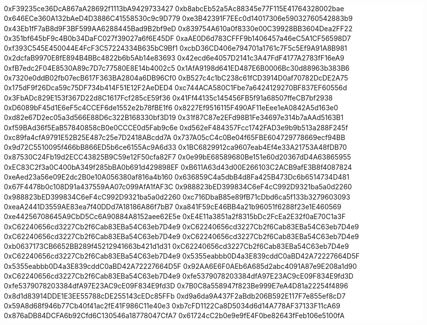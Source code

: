 0xF39235ce36DcA867aA28692f1113bA9429733427
0xb8abcEb52a5Ac88345e77F115E41764328002bae
0x646ECe360A132bAeD4D3886C41558530c9c9D779
0xe3B42391F7EEc0d14017306e59032760542883b9
0x43Eb1fF7aB8d9F3BF599AA6288445Bad9B2bf9eD
0x839754A610a0f8330e00C39928BB3604Dea2FF22
0x351bf645bF9c4B0b34DaFC027f39027a6f6E45DF
0xaAE0D6d783CFFF9b1406457a46eC5A1CF56598D7
0xf393C545E450044E4FcF3C57224334B635bC9Bf1
0xcbD36CD406e794701a1761c7F5c5Ef9A91A8B981
0x2dcfaB9970E8fE894B4BBc4822b6b5Ab14e83693
0x42ecd6e4057D2141c3A47FdF4177A2783fF16eA9
0xfB7edc2F04E8530A89c7D7c77580E8E14b4002c5
0x1AfA9198d641ED487E6B0006Bc30d88963b383B6
0x7320e0ddB02fb07ecB617F363BA2804a6DB96Cf0
0xB527c4c1bC238c61fCD3914D0af70782DcDE2A75
0x175dF9f26Dca59c75DF734b414F51E12F2AeDED4
0xc744ACA580C1Fbe7a6424129270BF837EF60556d
0x3FbADc829E153f367D22d8C1617Fcf285cE59f36
0x41Ff44135c145456FB5f91a68507ffeCB7bf2938
0xD6089bF45d1E6eF5c4CCEF6de1552e2b78fBE1f6
0x8227Ef9516115F490AF11eEee1eA0842A5d163e0
0xd82e67D2ec05a3d566E88D6c322B168330bf3D19
0x31f87C87e2EFd98B1Fe34697e314b7aAAd5163B1
0xf59BAd36f5EaB57840858cB0e0CCCE0d5Fab9c6e
0xd562eF484357Fcc1742FAD3e9b9b513a288F245f
0xc89fa4cfA9791E52B25E487c25e7D2418ABcdd7A
0x737A05cC4c0Be04f65FBE604729778669ecf94BB
0x9d72C5510095f466bB866ED5b6ce6155Ac9A6d33
0x1BC6829912ca9607eab4Ef4e33A21753A48fDB70
0x87530C24Fb19d2ECC43825B9C59e12F50cfa82F7
0x0e99bE68589680Be151e60d20367dD4A63865955
0xEC83C2f3a0C400bA349f285bBA0b691d429898EF
0xB611A63d43d00E266103C2ACB9afE3B8f4087824
0xeAed23a56e09E2dc2B0e10A056380af816a4b160
0x636859C4a5dbB4d8Fa425B473Dc6b6514734D481
0x67F4478b0c108D91a437559AA07c099AfA1fAF3C
0x988823bED399834C6eF4cC992D9321ba5a0d2260
0x988823bED399834C6eF4cC992D9321ba5a0d2260
0xc716DbaB85e89fB71cDbd6ca5f133b3279603093
0xeaA2441D3559AE83ea7f40DDd7A18186A86f7bB7
0xa841F59cE46BB4a21b96051f6288f23e1E460569
0xe44256708645A9CbD5Cc6A90884A8152aee62E5e
0xE4E11a3851a2f8315bDc2FcEa2E32f0aE70C1a3F
0xC62240656cd3227Cb2f6Cab83EBa54C63eb7D4e9
0xC62240656cd3227Cb2f6Cab83EBa54C63eb7D4e9
0xC62240656cd3227Cb2f6Cab83EBa54C63eb7D4e9
0xC62240656cd3227Cb2f6Cab83EBa54C63eb7D4e9
0xb0637173CB6652BB289f45212941663b421d1d31
0xC62240656cd3227Cb2f6Cab83EBa54C63eb7D4e9
0xC62240656cd3227Cb2f6Cab83EBa54C63eb7D4e9
0x5355eabbb0D4a3E839cddC0aBD42A72227664D5F
0x5355eabbb0D4a3E839cddC0aBD42A72227664D5F
0x92AA6E6F0AEb6A685d2abc4091A87e9E208a1d90
0xC62240656cd3227Cb2f6Cab83EBa54C63eb7D4e9
0xfe5379078203384dfA97E23AC9cE09F834E9fd3D
0xfe5379078203384dfA97E23AC9cE09F834E9fd3D
0x7B0C8a558947f823Be999E7eA4D81a22254f4896
0x8d1d83914DDE1E3EE55788cDE255143cEDc85FFb
0xd9a6da9A437F2aBdb206B592E117F7e855ef8cD7
0x59A8d68f946b77Cb40f41ac2fE41F986C11e40e3
0xb7cFD1122Ca8D5034d6d14A778AF37133F11cA69
0x876aDB84DCFA6b92Cfd6C130546a18778047CfA7
0x61724cC2b0e9e9fE4F0be82643fFeb106e5100fA